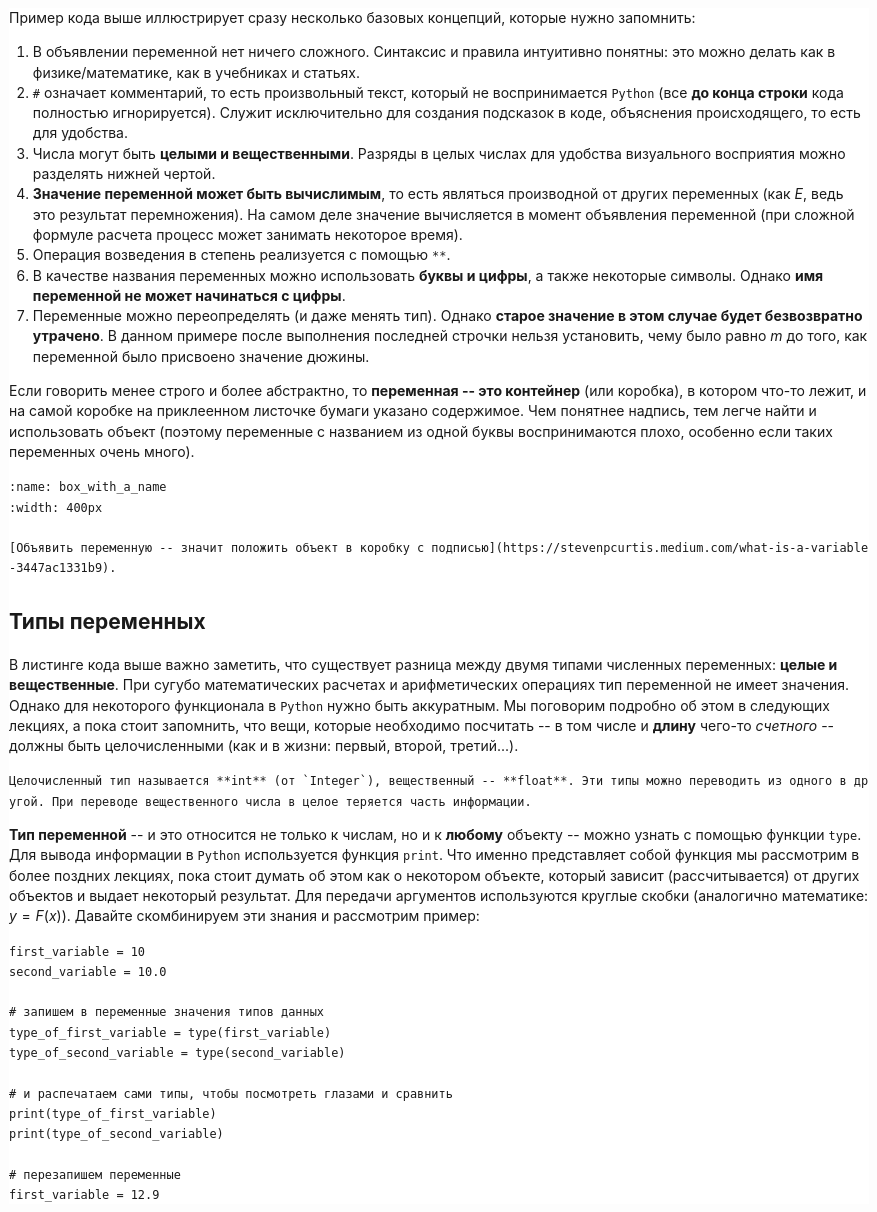 Пример кода выше иллюстрирует сразу несколько базовых концепций, которые нужно запомнить:

1. В объявлении переменной нет ничего сложного. Синтаксис и правила интуитивно понятны: это можно делать как в физике/математике, как в учебниках и статьях.
2. `#` означает комментарий, то есть произвольный текст, который не воспринимается `Python` (все **до конца строки** кода полностью игнорируется). Служит исключительно для создания подсказок в коде, объяснения происходящего, то есть для удобства.
3. Числа могут быть **целыми и вещественными**. Разряды в целых числах для удобства визуального восприятия можно разделять нижней чертой.
4. **Значение переменной может быть вычислимым**, то есть являться производной от других переменных (как $E$, ведь это результат перемножения). На самом деле значение вычисляется в момент объявления переменной (при сложной формуле расчета процесс может занимать некоторое время).
5. Операция возведения в степень реализуется с помощью `**`.
6. В качестве названия переменных можно использовать **буквы и цифры**, а также некоторые символы. Однако **имя переменной не может начинаться с цифры**.
7. Переменные можно переопределять (и даже менять тип). Однако **старое значение в этом случае будет безвозвратно утрачено**. В данном примере после выполнения последней строчки нельзя установить, чему было равно $m$ до того, как переменной было присвоено значение дюжины.

Если говорить менее строго и более абстрактно, то **переменная -- это контейнер** (или коробка), в котором что-то лежит, и на самой коробке на приклеенном листочке бумаги указано содержимое. Чем понятнее надпись, тем легче найти и использовать объект (поэтому переменные с названием из одной буквы воспринимаются плохо, особенно если таких переменных очень много).

```{figure} /_static/pythonblock/ru/variables_l4/box_with_a_name.png
:name: box_with_a_name
:width: 400px

[Объявить переменную -- значит положить объект в коробку с подписью](https://stevenpcurtis.medium.com/what-is-a-variable-3447ac1331b9).
```

## Типы переменных

В листинге кода выше важно заметить, что существует разница между двумя типами численных переменных: **целые и вещественные**. При сугубо математических расчетах и арифметических операциях тип переменной не имеет значения. Однако для некоторого функционала в `Python` нужно быть аккуратным. Мы поговорим подробно об этом в следующих лекциях, а пока стоит запомнить, что вещи, которые необходимо посчитать -- в том числе и **длину** чего-то _счетного_ -- должны быть целочисленными (как и в жизни: первый, второй, третий...).

```{attention}
Целочисленный тип называется **int** (от `Integer`), вещественный -- **float**. Эти типы можно переводить из одного в другой. При переводе вещественного числа в целое теряется часть информации.
```

**Тип переменной** -- и это относится не только к числам, но и к **любому** объекту -- можно узнать с помощью функции `type`. Для вывода информации в `Python` используется функция `print`. Что именно представляет собой функция мы рассмотрим в более поздних лекциях, пока стоит думать об этом как о некотором объекте, который зависит (рассчитывается) от других объектов и выдает некоторый результат. Для передачи аргументов используются круглые скобки (аналогично математике: $y = F(x)$). Давайте скомбинируем эти знания и рассмотрим пример:

```{code-cell} ipython3
first_variable = 10
second_variable = 10.0

# запишем в переменные значения типов данных
type_of_first_variable = type(first_variable)
type_of_second_variable = type(second_variable)

# и распечатаем сами типы, чтобы посмотреть глазами и сравнить
print(type_of_first_variable)
print(type_of_second_variable)

# перезапишем переменные
first_variable = 12.9
```